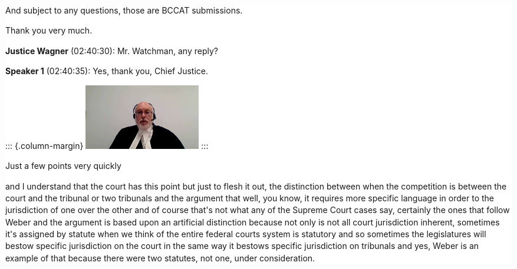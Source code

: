 And subject to any questions, those are BCCAT submissions.

Thank you very much.

**Justice Wagner** (02:40:30): Mr. Watchman, any reply?

**Speaker 1** (02:40:35): Yes, thank you, Chief Justice.

::: {.column-margin}
![](9793.png)
:::

Just a few points very quickly

and I understand that the court has this point but just to flesh it out, the distinction between when the competition is between the court and the tribunal or two tribunals and the argument that well, you know, it requires more specific language in order to the jurisdiction of one over the other and of course that's not what any of the Supreme Court cases say, certainly the ones that follow Weber and the argument is based upon an artificial distinction because not only is not all court jurisdiction inherent, sometimes it's assigned by statute when we think of the entire federal courts system is statutory and so sometimes the legislatures will bestow specific jurisdiction on the court in the same way it bestows specific jurisdiction on tribunals and yes, Weber is an example of that because there were two statutes, not one, under consideration.

